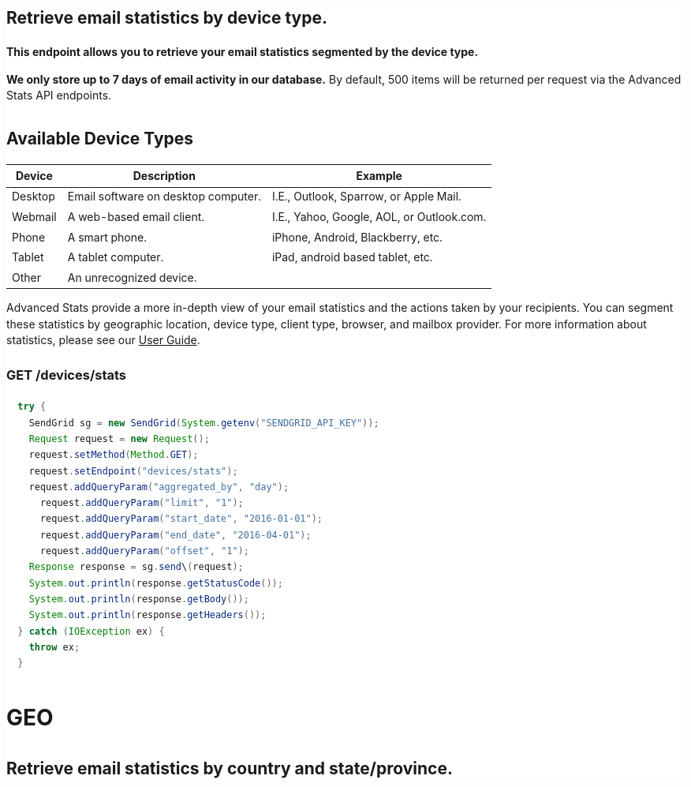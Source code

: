 ## Retrieve email statistics by device type.

**This endpoint allows you to retrieve your email statistics segmented by the device type.**

**We only store up to 7 days of email activity in our database.** By default, 500 items will be returned per request via the Advanced Stats API endpoints.

## Available Device Types
| **Device** | **Description** | **Example** |
|---|---|---|
| Desktop | Email software on desktop computer. | I.E., Outlook, Sparrow, or Apple Mail. |
| Webmail |	A web-based email client. | I.E., Yahoo, Google, AOL, or Outlook.com. |
| Phone | A smart phone. | iPhone, Android, Blackberry, etc.
| Tablet | A tablet computer. | iPad, android based tablet, etc. |
| Other | An unrecognized device. |

Advanced Stats provide a more in-depth view of your email statistics and the actions taken by your recipients. You can segment these statistics by geographic location, device type, client type, browser, and mailbox provider. For more information about statistics, please see our [User Guide](https://sendgrid.com/docs/User_Guide/Statistics/index.html).

### GET /devices/stats


```java
  try {
    SendGrid sg = new SendGrid(System.getenv("SENDGRID_API_KEY"));
    Request request = new Request();
    request.setMethod(Method.GET);
    request.setEndpoint("devices/stats");
    request.addQueryParam("aggregated_by", "day");
      request.addQueryParam("limit", "1");
      request.addQueryParam("start_date", "2016-01-01");
      request.addQueryParam("end_date", "2016-04-01");
      request.addQueryParam("offset", "1");
    Response response = sg.send\(request);
    System.out.println(response.getStatusCode());
    System.out.println(response.getBody());
    System.out.println(response.getHeaders());
  } catch (IOException ex) {
    throw ex;
  }
  ```
<a name="geo"></a>
# GEO

## Retrieve email statistics by country and state/province.
